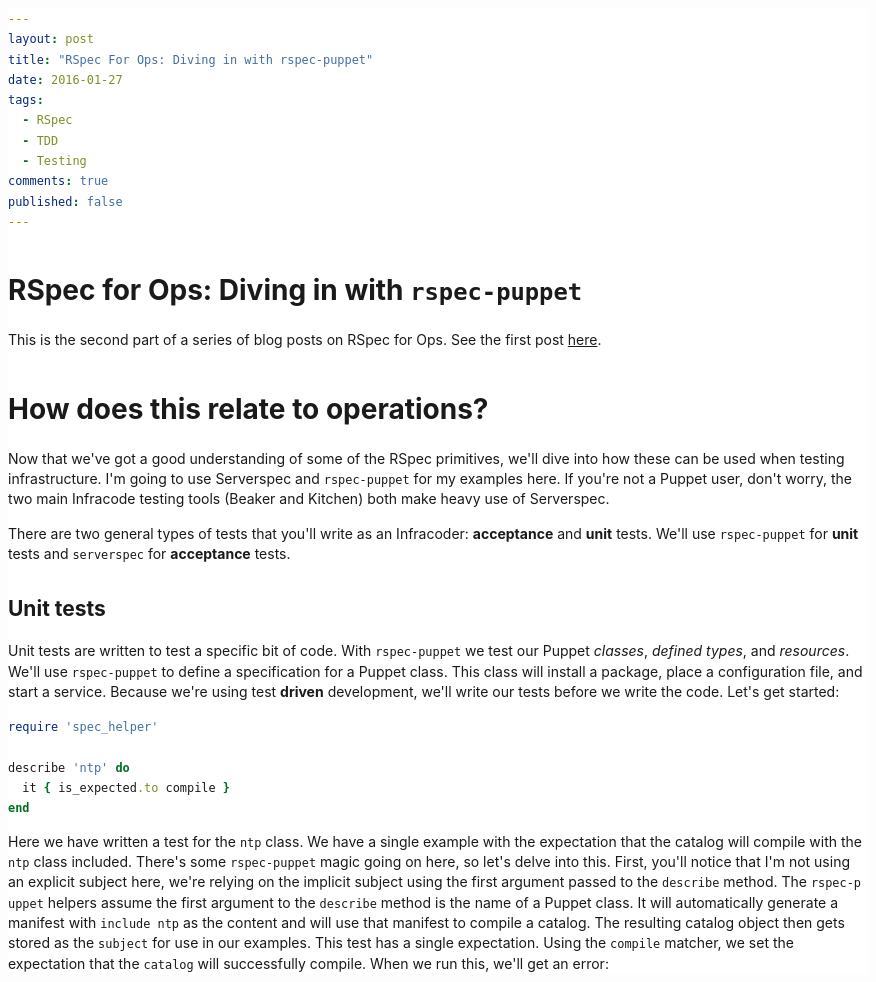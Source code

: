 ```yaml
---
layout: post
title: "RSpec For Ops: Diving in with rspec-puppet"
date: 2016-01-27
tags:
  - RSpec
  - TDD
  - Testing
comments: true
published: false
---
```


# RSpec for Ops: Diving in with `rspec-puppet`

This is the second part of a series of blog posts on RSpec for Ops. See the first post [here](http://blog.danzilio.net/2016/01/27/rspec-for-operations-essentials.html).

# How does this relate to operations?

Now that we've got a good understanding of some of the RSpec primitives, we'll dive into how these can be used when testing infrastructure. I'm going to use Serverspec and `rspec-puppet` for my examples here. If you're not a Puppet user, don't worry, the two main Infracode testing tools (Beaker and Kitchen) both make heavy use of Serverspec.

There are two general types of tests that you'll write as an Infracoder: **acceptance** and **unit** tests. We'll use `rspec-puppet` for **unit** tests and `serverspec` for **acceptance** tests.

## Unit tests

Unit tests are written to test a specific bit of code. With `rspec-puppet` we test our Puppet *classes*, *defined types*, and *resources*. We'll use `rspec-puppet` to define a specification for a Puppet class. This class will install a package, place a configuration file, and start a service. Because we're using test **driven** development, we'll write our tests before we write the code. Let's get started:

```ruby
require 'spec_helper'

describe 'ntp' do
  it { is_expected.to compile }
end
```

Here we have written a test for the `ntp` class. We have a single example with the expectation that the catalog will compile with the `ntp` class included. There's some `rspec-puppet` magic going on here, so let's delve into this. First, you'll notice that I'm not using an explicit subject here, we're relying on the implicit subject using the first argument passed to the `describe` method. The `rspec-puppet` helpers assume the first argument to the `describe` method is the name of a Puppet class. It will automatically generate a manifest with `include ntp` as the content and will use that manifest to compile a catalog. The resulting catalog object then gets stored as the `subject` for use in our examples. This test has a single expectation. Using the `compile` matcher, we set the expectation that the `catalog` will successfully compile. When we run this, we'll get an error:
